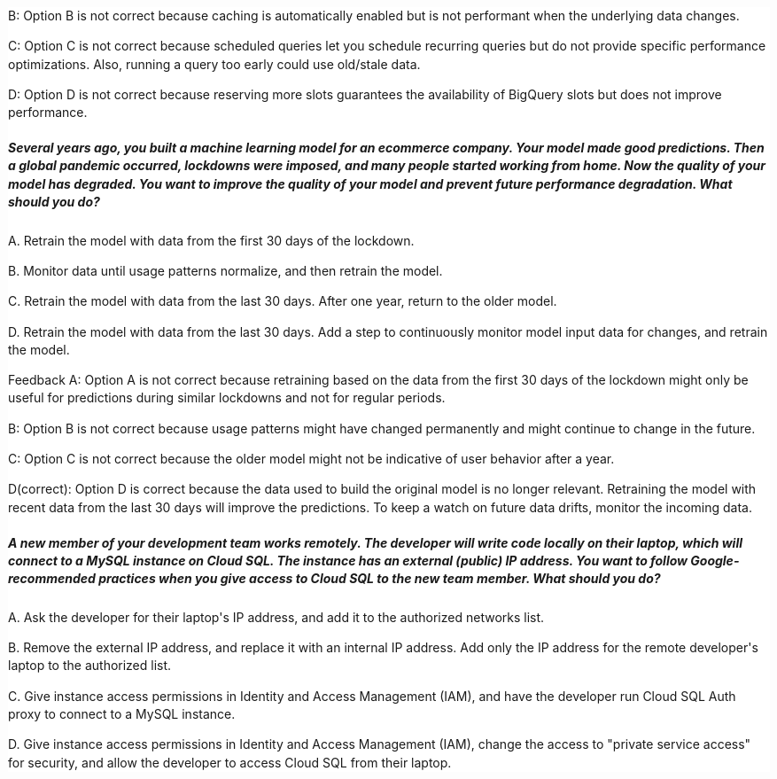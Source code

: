 B: Option B is not correct because caching is automatically enabled but is not performant when the underlying data changes.

C: Option C is not correct because scheduled queries let you schedule recurring queries but do not provide specific performance
optimizations. Also, running a query too early could use old/stale data.

D: Option D is not correct because reserving more slots guarantees the availability of BigQuery slots but does not improve performance.

##### Several years ago, you built a machine learning model for an ecommerce company. Your model made good predictions. Then a global pandemic occurred, lockdowns were imposed, and many people started working from home. Now the quality of your model has degraded. You want to improve the quality of your model and prevent future performance degradation. What should you do?

A. Retrain the model with data from the first 30 days of the lockdown.

B. Monitor data until usage patterns normalize, and then retrain the model.

C. Retrain the model with data from the last 30 days. After one year, return to the older model.

D. Retrain the model with data from the last 30 days. Add a step to continuously monitor model input data for changes, and retrain the model.
 
Feedback
A: Option A is not correct because retraining based on the data from the first 30 days of the lockdown might only be useful for predictions during similar lockdowns and not for regular periods.

B: Option B is not correct because usage patterns might have changed permanently and might continue to change in the future.

C: Option C is not correct because the older model might not be indicative of user behavior after a year.

D(correct): Option D is correct because the data used to build the original model is no longer relevant. Retraining the model with recent data from the last 30 days will improve the predictions. To keep a watch on future data drifts, monitor the incoming data.

##### A new member of your development team works remotely. The developer will write code locally on their laptop, which will connect to a MySQL instance on Cloud SQL. The instance has an external (public) IP address. You want to follow Google-recommended practices when you give access to Cloud SQL to the new team member. What should you do?
A. Ask the developer for their laptop's IP address, and add it to the authorized networks list.

B. Remove the external IP address, and replace it with an internal IP address. Add only the IP address for the remote developer's laptop to the authorized list.

C. Give instance access permissions in Identity and Access Management (IAM), and have the developer run Cloud SQL Auth proxy to connect to a MySQL instance.

D. Give instance access permissions in Identity and Access Management (IAM), change the access to "private service access" for security, and allow the developer to access Cloud SQL from their laptop.
 